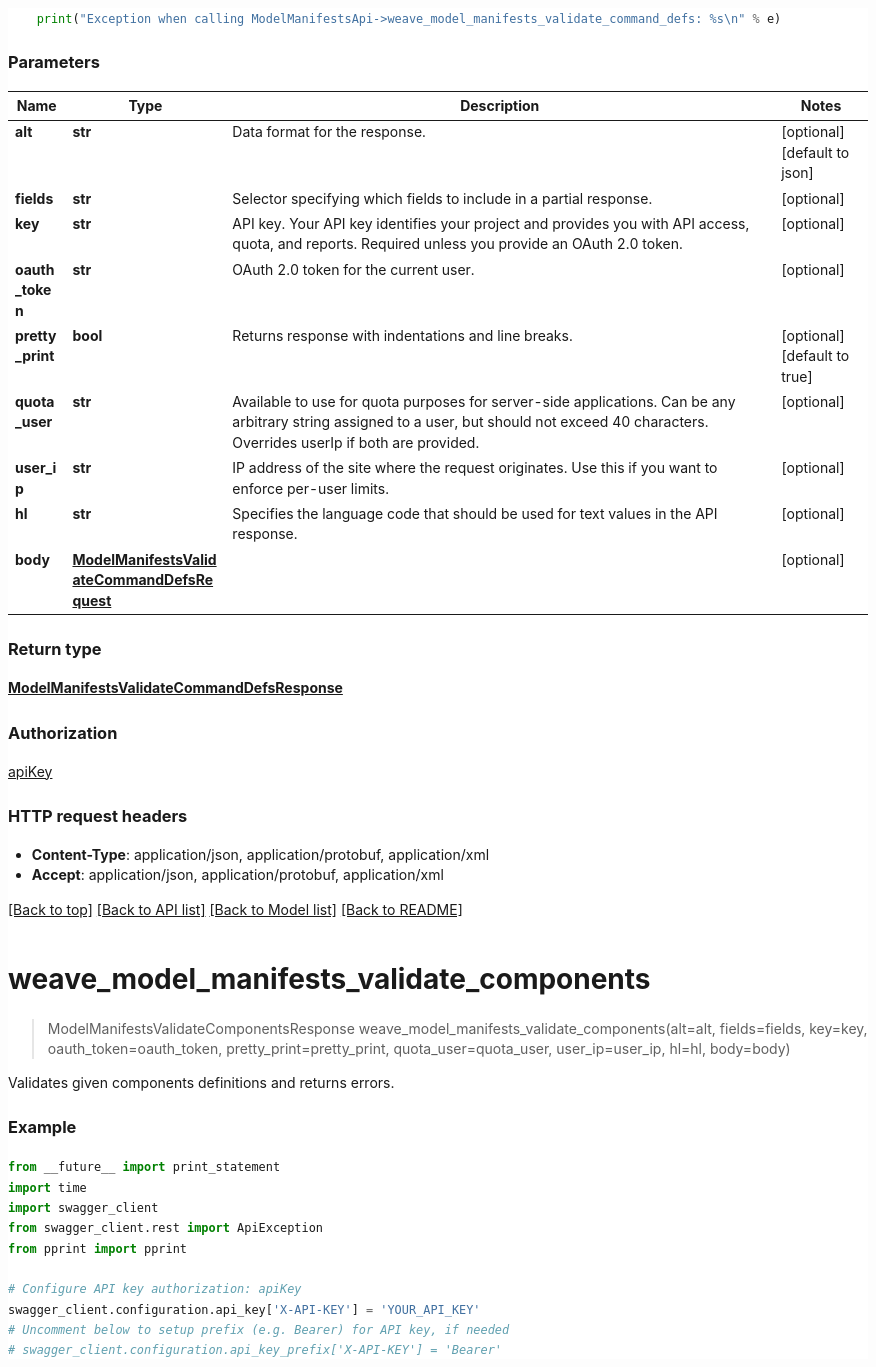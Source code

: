 ```python
    print("Exception when calling ModelManifestsApi->weave_model_manifests_validate_command_defs: %s\n" % e)
```

### Parameters

Name | Type | Description  | Notes
------------- | ------------- | ------------- | -------------
 **alt** | **str**| Data format for the response. | [optional] [default to json]
 **fields** | **str**| Selector specifying which fields to include in a partial response. | [optional] 
 **key** | **str**| API key. Your API key identifies your project and provides you with API access, quota, and reports. Required unless you provide an OAuth 2.0 token. | [optional] 
 **oauth_token** | **str**| OAuth 2.0 token for the current user. | [optional] 
 **pretty_print** | **bool**| Returns response with indentations and line breaks. | [optional] [default to true]
 **quota_user** | **str**| Available to use for quota purposes for server-side applications. Can be any arbitrary string assigned to a user, but should not exceed 40 characters. Overrides userIp if both are provided. | [optional] 
 **user_ip** | **str**| IP address of the site where the request originates. Use this if you want to enforce per-user limits. | [optional] 
 **hl** | **str**| Specifies the language code that should be used for text values in the API response. | [optional] 
 **body** | [**ModelManifestsValidateCommandDefsRequest**](ModelManifestsValidateCommandDefsRequest.md)|  | [optional] 

### Return type

[**ModelManifestsValidateCommandDefsResponse**](ModelManifestsValidateCommandDefsResponse.md)

### Authorization

[apiKey](../README.md#apiKey)

### HTTP request headers

 - **Content-Type**: application/json, application/protobuf, application/xml
 - **Accept**: application/json, application/protobuf, application/xml

[[Back to top]](#) [[Back to API list]](../README.md#documentation-for-api-endpoints) [[Back to Model list]](../README.md#documentation-for-models) [[Back to README]](../README.md)

# **weave_model_manifests_validate_components**
> ModelManifestsValidateComponentsResponse weave_model_manifests_validate_components(alt=alt, fields=fields, key=key, oauth_token=oauth_token, pretty_print=pretty_print, quota_user=quota_user, user_ip=user_ip, hl=hl, body=body)



Validates given components definitions and returns errors.

### Example 
```python
from __future__ import print_statement
import time
import swagger_client
from swagger_client.rest import ApiException
from pprint import pprint

# Configure API key authorization: apiKey
swagger_client.configuration.api_key['X-API-KEY'] = 'YOUR_API_KEY'
# Uncomment below to setup prefix (e.g. Bearer) for API key, if needed
# swagger_client.configuration.api_key_prefix['X-API-KEY'] = 'Bearer'

```